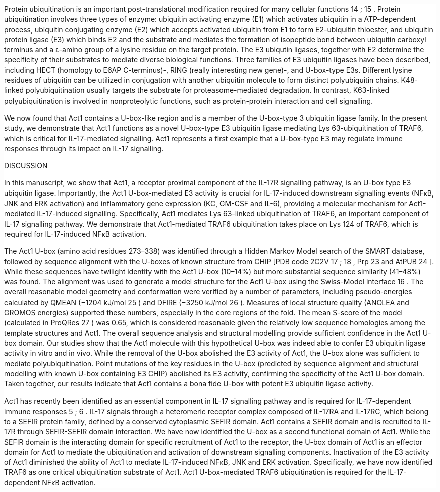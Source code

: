 Protein ubiquitination is an important post-translational modification required for many cellular functions 14 ; 15 . Protein ubiquitination involves three types of enzyme: ubiquitin activating enzyme (E1) which activates ubiquitin in a ATP-dependent process, ubiquitin conjugating enzyme (E2) which accepts activated ubiquitin from E1 to form E2-ubiquitin thioester, and ubiquitin protein ligase (E3) which binds E2 and the substrate and mediates the formation of isopeptide bond between ubiquitin carboxyl terminus and a ε-amino group of a lysine residue on the target protein. The E3 ubiqutin ligases, together with E2 determine the specificity of their substrates to mediate diverse biological functions. Three families of E3 ubiquitin ligases have been described, including HECT (homology to E6AP C-terminus)-, RING (really interesting new gene)-, and U-box-type E3s. Different lysine residues of ubiquitin can be utilized in conjugation with another ubiquitin molecule to form distinct polyubiquitin chains. K48-linked polyubiquitination usually targets the substrate for proteasome-mediated degradation. In contrast, K63-linked polyubiquitination is involved in nonproteolytic functions, such as protein-protein interaction and cell signalling.

We now found that Act1 contains a U-box-like region and is a member of the U-box-type 3 ubiquitin ligase family. In the present study, we demonstrate that Act1 functions as a novel U-box-type E3 ubiquitin ligase mediating Lys 63-ubiquitination of TRAF6, which is critical for IL-17-mediated signalling. Act1 represents a first example that a U-box-type E3 may regulate immune responses through its impact on IL-17 signalling.

DISCUSSION

In this manuscript, we show that Act1, a receptor proximal component of the IL-17R signalling pathway, is an U-box type E3 ubiquitin ligase. Importantly, the Act1 U-box-mediated E3 activity is crucial for IL-17-induced downstream signalling events (NFκB, JNK and ERK activation) and inflammatory gene expression (KC, GM-CSF and IL-6), providing a molecular mechanism for Act1-mediated IL-17-induced signalling. Specifically, Act1 mediates Lys 63-linked ubiquitination of TRAF6, an important component of IL-17 signalling pathway. We demonstrate that Act1-mediated TRAF6 ubiquitination takes place on Lys 124 of TRAF6, which is required for IL-17-induced NFκB activation.

The Act1 U-box (amino acid residues 273–338) was identified through a Hidden Markov Model search of the SMART database, followed by sequence alignment with the U-boxes of known structure from CHIP [PDB code 2C2V 17 ; 18 , Prp 23 and AtPUB 24 ]. While these sequences have twilight identity with the Act1 U-box (10–14%) but more substantial sequence similarity (41–48%) was found. The alignment was used to generate a model structure for the Act1 U-box using the Swiss-Model interface 16 . The overall reasonable model geometry and conformation were verified by a number of parameters, including pseudo-energies calculated by QMEAN (−1204 kJ/mol 25 ) and DFIRE (−3250 kJ/mol 26 ). Measures of local structure quality (ANOLEA and GROMOS energies) supported these numbers, especially in the core regions of the fold. The mean S-score of the model (calculated in ProQRes 27 ) was 0.65, which is considered reasonable given the relatively low sequence homologies among the template structures and Act1. The overall sequence analysis and structural modelling provide sufficient confidence in the Act1 U-box domain. Our studies show that the Act1 molecule with this hypothetical U-box was indeed able to confer E3 ubiquitin ligase activity in vitro and in vivo. While the removal of the U-box abolished the E3 activity of Act1, the U-box alone was sufficient to mediate polyubiquitination. Point mutations of the key residues in the U-box (predicted by sequence alignment and structural modelling with known U-box containing E3 CHIP) abolished its E3 activity, confirming the specificity of the Act1 U-box domain. Taken together, our results indicate that Act1 contains a bona fide U-box with potent E3 ubiquitin ligase activity.

Act1 has recently been identified as an essential component in IL-17 signalling pathway and is required for IL-17-dependent immune responses 5 ; 6 . IL-17 signals through a heteromeric receptor complex composed of IL-17RA and IL-17RC, which belong to a SEFIR protein family, defined by a conserved cytoplasmic SEFIR domain. Act1 contains a SEFIR domain and is recruited to IL-17R through SEFIR-SEFIR domain interaction. We have now identified the U-box as a second functional domain of Act1. While the SEFIR domain is the interacting domain for specific recruitment of Act1 to the receptor, the U-box domain of Act1 is an effector domain for Act1 to mediate the ubiquitination and activation of downstream signalling components. Inactivation of the E3 activity of Act1 diminished the ability of Act1 to mediate IL-17-induced NFκB, JNK and ERK activation. Specifically, we have now identified TRAF6 as one critical ubiquitination substrate of Act1. Act1 U-box-mediated TRAF6 ubiquitination is required for the IL-17-dependent NFκB activation.
